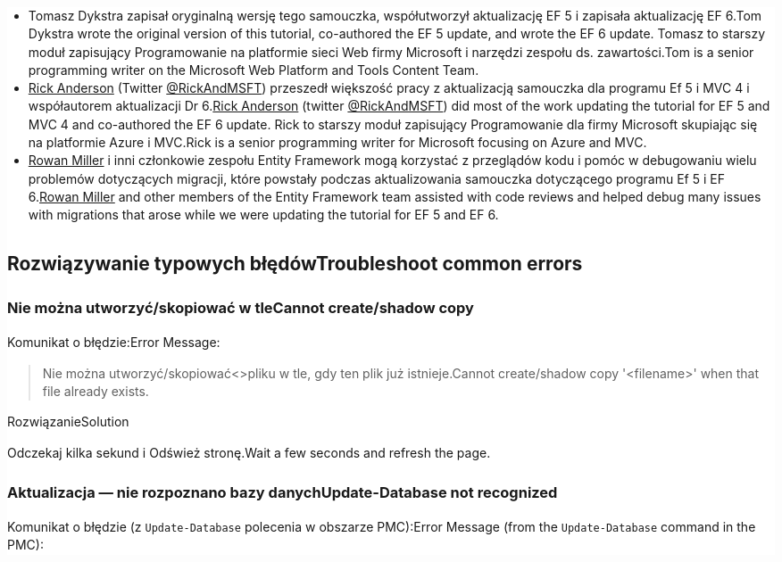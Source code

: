 - <span data-ttu-id="c0eb9-273">Tomasz Dykstra zapisał oryginalną wersję tego samouczka, współutworzył aktualizację EF 5 i zapisała aktualizację EF 6.</span><span class="sxs-lookup"><span data-stu-id="c0eb9-273">Tom Dykstra wrote the original version of this tutorial, co-authored the EF 5 update, and wrote the EF 6 update.</span></span> <span data-ttu-id="c0eb9-274">Tomasz to starszy moduł zapisujący Programowanie na platformie sieci Web firmy Microsoft i narzędzi zespołu ds. zawartości.</span><span class="sxs-lookup"><span data-stu-id="c0eb9-274">Tom is a senior programming writer on the Microsoft Web Platform and Tools Content Team.</span></span>
- <span data-ttu-id="c0eb9-275">[Rick Anderson](https://blogs.msdn.com/b/rickandy/) (Twitter [@RickAndMSFT](http://twitter.com/RickAndMSFT)) przeszedł większość pracy z aktualizacją samouczka dla programu Ef 5 i MVC 4 i współautorem aktualizacji Dr 6.</span><span class="sxs-lookup"><span data-stu-id="c0eb9-275">[Rick Anderson](https://blogs.msdn.com/b/rickandy/) (twitter [@RickAndMSFT](http://twitter.com/RickAndMSFT)) did most of the work updating the tutorial for EF 5 and MVC 4 and co-authored the EF 6 update.</span></span> <span data-ttu-id="c0eb9-276">Rick to starszy moduł zapisujący Programowanie dla firmy Microsoft skupiając się na platformie Azure i MVC.</span><span class="sxs-lookup"><span data-stu-id="c0eb9-276">Rick is a senior programming writer for Microsoft focusing on Azure and MVC.</span></span>
- <span data-ttu-id="c0eb9-277">[Rowan Miller](http://www.romiller.com) i inni członkowie zespołu Entity Framework mogą korzystać z przeglądów kodu i pomóc w debugowaniu wielu problemów dotyczących migracji, które powstały podczas aktualizowania samouczka dotyczącego programu Ef 5 i EF 6.</span><span class="sxs-lookup"><span data-stu-id="c0eb9-277">[Rowan Miller](http://www.romiller.com) and other members of the Entity Framework team assisted with code reviews and helped debug many issues with migrations that arose while we were updating the tutorial for EF 5 and EF 6.</span></span>

## <a name="troubleshoot-common-errors"></a><span data-ttu-id="c0eb9-278">Rozwiązywanie typowych błędów</span><span class="sxs-lookup"><span data-stu-id="c0eb9-278">Troubleshoot common errors</span></span>

### <a name="cannot-createshadow-copy"></a><span data-ttu-id="c0eb9-279">Nie można utworzyć/skopiować w tle</span><span class="sxs-lookup"><span data-stu-id="c0eb9-279">Cannot create/shadow copy</span></span>

<span data-ttu-id="c0eb9-280">Komunikat o błędzie:</span><span class="sxs-lookup"><span data-stu-id="c0eb9-280">Error Message:</span></span>

> <span data-ttu-id="c0eb9-281">Nie można utworzyć/skopiować&lt;&gt;pliku w tle, gdy ten plik już istnieje.</span><span class="sxs-lookup"><span data-stu-id="c0eb9-281">Cannot create/shadow copy '&lt;filename&gt;' when that file already exists.</span></span>

<span data-ttu-id="c0eb9-282">Rozwiązanie</span><span class="sxs-lookup"><span data-stu-id="c0eb9-282">Solution</span></span>

<span data-ttu-id="c0eb9-283">Odczekaj kilka sekund i Odśwież stronę.</span><span class="sxs-lookup"><span data-stu-id="c0eb9-283">Wait a few seconds and refresh the page.</span></span>

### <a name="update-database-not-recognized"></a><span data-ttu-id="c0eb9-284">Aktualizacja — nie rozpoznano bazy danych</span><span class="sxs-lookup"><span data-stu-id="c0eb9-284">Update-Database not recognized</span></span>

<span data-ttu-id="c0eb9-285">Komunikat o błędzie (z `Update-Database` polecenia w obszarze PMC):</span><span class="sxs-lookup"><span data-stu-id="c0eb9-285">Error Message (from the `Update-Database` command in the PMC):</span></span>
